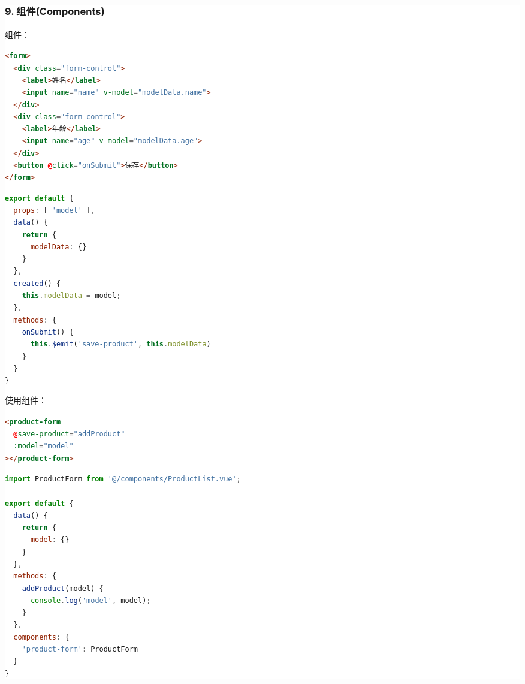 ### 9. 组件(Components)

组件：

```html
<form>
  <div class="form-control">
    <label>姓名</label>
    <input name="name" v-model="modelData.name">
  </div>
  <div class="form-control">
    <label>年龄</label>
    <input name="age" v-model="modelData.age">
  </div>
  <button @click="onSubmit">保存</button>
</form>
```

```javascript
export default {
  props: [ 'model' ],
  data() {
    return {
      modelData: {}
    }
  },
  created() {
    this.modelData = model;
  },
  methods: {
    onSubmit() {
      this.$emit('save-product', this.modelData)
    }
  }
}
```

使用组件：

```html
<product-form
  @save-product="addProduct"
  :model="model"
></product-form>
```

```javascript
import ProductForm from '@/components/ProductList.vue';

export default {
  data() {
    return {
      model: {}
    }
  },
  methods: {
    addProduct(model) {
      console.log('model', model);
    }
  },
  components: {
    'product-form': ProductForm
  }
}
```
